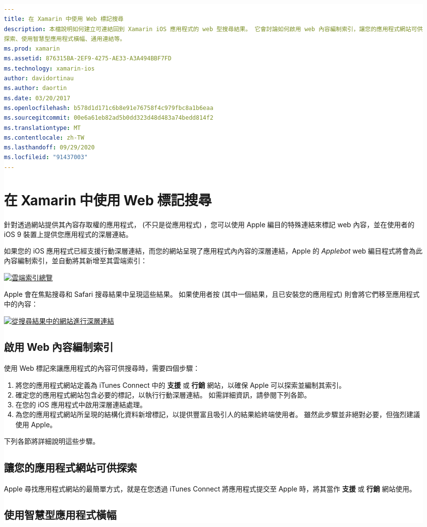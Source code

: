 ```yaml
---
title: 在 Xamarin 中使用 Web 標記搜尋
description: 本檔說明如何建立可連結回到 Xamarin iOS 應用程式的 web 型搜尋結果。 它會討論如何啟用 web 內容編制索引，讓您的應用程式網站可供探索、使用智慧型應用程式橫幅、通用連結等。
ms.prod: xamarin
ms.assetid: 876315BA-2EF9-4275-AE33-A3A494BBF7FD
ms.technology: xamarin-ios
author: davidortinau
ms.author: daortin
ms.date: 03/20/2017
ms.openlocfilehash: b578d1d171c6b8e91e76758f4c979fbc8a1b6eaa
ms.sourcegitcommit: 00e6a61eb82ad5b0dd323d48d483a74bedd814f2
ms.translationtype: MT
ms.contentlocale: zh-TW
ms.lasthandoff: 09/29/2020
ms.locfileid: "91437003"
---
```

# <a name="search-with-web-markup-in-xamarinios"></a>在 Xamarin 中使用 Web 標記搜尋

針對透過網站提供其內容存取權的應用程式， (不只是從應用程式) ，您可以使用 Apple 編目的特殊連結來標記 web 內容，並在使用者的 iOS 9 裝置上提供您應用程式的深層連結。

如果您的 iOS 應用程式已經支援行動深層連結，而您的網站呈現了應用程式內內容的深層連結，Apple 的 _Applebot_ web 編目程式將會為此內容編制索引，並自動將其新增至其雲端索引：

[![雲端索引總覽](web-markup-images/webmarkup01.png)](web-markup-images/webmarkup01.png#lightbox)

Apple 會在焦點搜尋和 Safari 搜尋結果中呈現這些結果。
如果使用者按 (其中一個結果，且已安裝您的應用程式) 則會將它們移至應用程式中的內容：

[![從搜尋結果中的網站進行深層連結](web-markup-images/webmarkup02.png)](web-markup-images/webmarkup02.png#lightbox)

## <a name="enabling-web-content-indexing"></a>啟用 Web 內容編制索引

使用 Web 標記來讓應用程式的內容可供搜尋時，需要四個步驟：

1. 將您的應用程式網站定義為 iTunes Connect 中的 **支援** 或 **行銷** 網站，以確保 Apple 可以探索並編制其索引。
2. 確定您的應用程式網站包含必要的標記，以執行行動深層連結。 如需詳細資訊，請參閱下列各節。
3. 在您的 iOS 應用程式中啟用深層連結處理。
4. 為您的應用程式網站所呈現的結構化資料新增標記，以提供豐富且吸引人的結果給終端使用者。 雖然此步驟並非絕對必要，但強烈建議使用 Apple。

下列各節將詳細說明這些步驟。

## <a name="make-your-apps-website-discoverable"></a>讓您的應用程式網站可供探索

Apple 尋找應用程式網站的最簡單方式，就是在您透過 iTunes Connect 將應用程式提交至 Apple 時，將其當作 **支援** 或 **行銷** 網站使用。

## <a name="using-smart-app-banners"></a>使用智慧型應用程式橫幅
